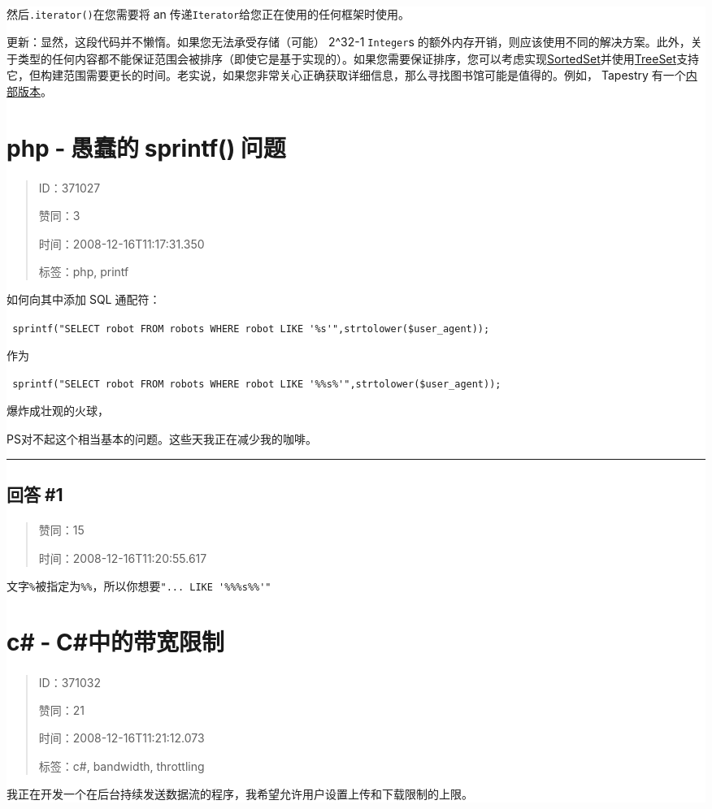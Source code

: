 然后`.iterator()`在您需要将 an 传递`Iterator`给您正在使用的任何框架时使用。

更新：显然，这段代码并不懒惰。如果您无法承受存储（可能） 2^32-1 `Integer`s 的额外内存开销，则应该使用不同的解决方案。此外，关于类型的任何内容都不能保证范围会被排序（即使它是基于实现的）。如果您需要保证排序，您可以考虑实现[SortedSet](http://java.sun.com/j2se/1.4.2/docs/api/java/util/SortedSet.html)并使用[TreeSet](http://java.sun.com/j2se/1.4.2/docs/api/java/util/TreeSet.html)支持它，但构建范围需要更长的时间。老实说，如果您非常关心正确获取详细信息，那么寻找图书馆可能是值得的。例如， Tapestry 有一个[内部版本](http://tapestry.apache.org/tapestry5/apidocs/org/apache/tapestry5/internal/util/IntegerRange.html)。

# php - 愚蠢的 sprintf() 问题

> ID：371027
> 
> 赞同：3
> 
> 时间：2008-12-16T11:17:31.350
> 
> 标签：php, printf

如何向其中添加 SQL 通配符：

```
 sprintf("SELECT robot FROM robots WHERE robot LIKE '%s'",strtolower($user_agent)); 
```

作为

```
 sprintf("SELECT robot FROM robots WHERE robot LIKE '%%s%'",strtolower($user_agent)); 
```

爆炸成壮观的火球，

PS对不起这个相当基本的问题。这些天我正在减少我的咖啡。

* * *

## 回答 #1

> 赞同：15
> 
> 时间：2008-12-16T11:20:55.617

文字`%`被指定为`%%`，所以你想要`"... LIKE '%%%s%%'"`

# c# - C#中的带宽限制

> ID：371032
> 
> 赞同：21
> 
> 时间：2008-12-16T11:21:12.073
> 
> 标签：c#, bandwidth, throttling

我正在开发一个在后台持续发送数据流的程序，我希望允许用户设置上传和下载限制的上限。
